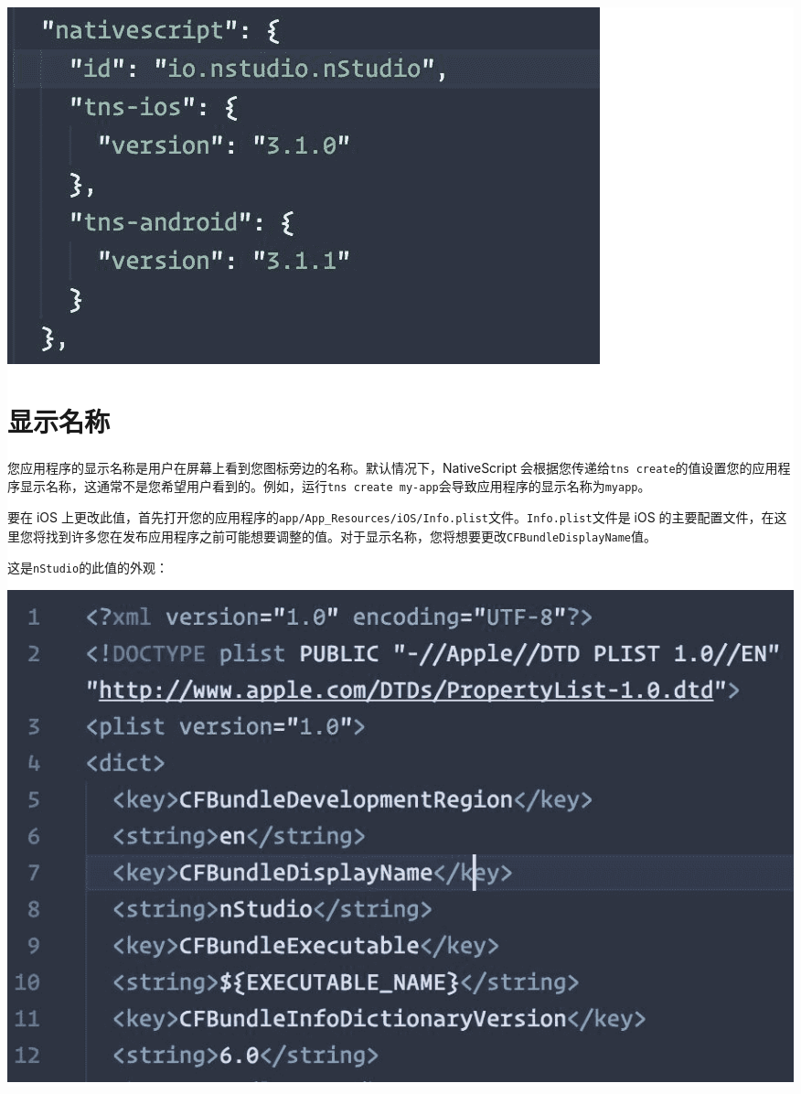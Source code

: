 ![](img/00070.jpeg)

# 显示名称

您应用程序的显示名称是用户在屏幕上看到您图标旁边的名称。默认情况下，NativeScript 会根据您传递给`tns create`的值设置您的应用程序显示名称，这通常不是您希望用户看到的。例如，运行`tns create my-app`会导致应用程序的显示名称为`myapp`。

要在 iOS 上更改此值，首先打开您的应用程序的`app/App_Resources/iOS/Info.plist`文件。`Info.plist`文件是 iOS 的主要配置文件，在这里您将找到许多您在发布应用程序之前可能想要调整的值。对于显示名称，您将想要更改`CFBundleDisplayName`值。

这是`nStudio`的此值的外观：

![](img/00071.jpeg)
